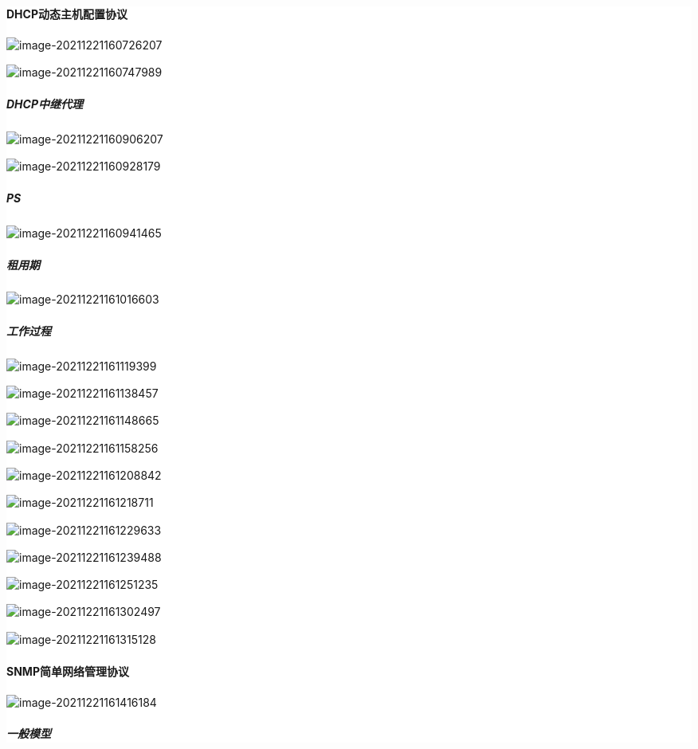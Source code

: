 #### DHCP动态主机配置协议

![image-20211221160726207](C:/Users/33121/AppData/Roaming/Typora/typora-user-images/image-20211221160726207.png)

![image-20211221160747989](C:/Users/33121/AppData/Roaming/Typora/typora-user-images/image-20211221160747989.png)

##### DHCP中继代理

![image-20211221160906207](C:/Users/33121/AppData/Roaming/Typora/typora-user-images/image-20211221160906207.png)

![image-20211221160928179](C:/Users/33121/AppData/Roaming/Typora/typora-user-images/image-20211221160928179.png)

##### PS

![image-20211221160941465](C:/Users/33121/AppData/Roaming/Typora/typora-user-images/image-20211221160941465.png)

##### 租用期

![image-20211221161016603](C:/Users/33121/AppData/Roaming/Typora/typora-user-images/image-20211221161016603.png)

##### 工作过程

![image-20211221161119399](C:/Users/33121/AppData/Roaming/Typora/typora-user-images/image-20211221161119399.png)

![image-20211221161138457](C:/Users/33121/AppData/Roaming/Typora/typora-user-images/image-20211221161138457.png)

![image-20211221161148665](C:/Users/33121/AppData/Roaming/Typora/typora-user-images/image-20211221161148665.png)

![image-20211221161158256](C:/Users/33121/AppData/Roaming/Typora/typora-user-images/image-20211221161158256.png)

![image-20211221161208842](C:/Users/33121/AppData/Roaming/Typora/typora-user-images/image-20211221161208842.png)

![image-20211221161218711](C:/Users/33121/AppData/Roaming/Typora/typora-user-images/image-20211221161218711.png)

![image-20211221161229633](C:/Users/33121/AppData/Roaming/Typora/typora-user-images/image-20211221161229633.png)

![image-20211221161239488](C:/Users/33121/AppData/Roaming/Typora/typora-user-images/image-20211221161239488.png)

![image-20211221161251235](C:/Users/33121/AppData/Roaming/Typora/typora-user-images/image-20211221161251235.png)

![image-20211221161302497](C:/Users/33121/AppData/Roaming/Typora/typora-user-images/image-20211221161302497.png)

![image-20211221161315128](C:/Users/33121/AppData/Roaming/Typora/typora-user-images/image-20211221161315128.png)

#### SNMP简单网络管理协议

![image-20211221161416184](C:/Users/33121/AppData/Roaming/Typora/typora-user-images/image-20211221161416184.png)

##### 一般模型
